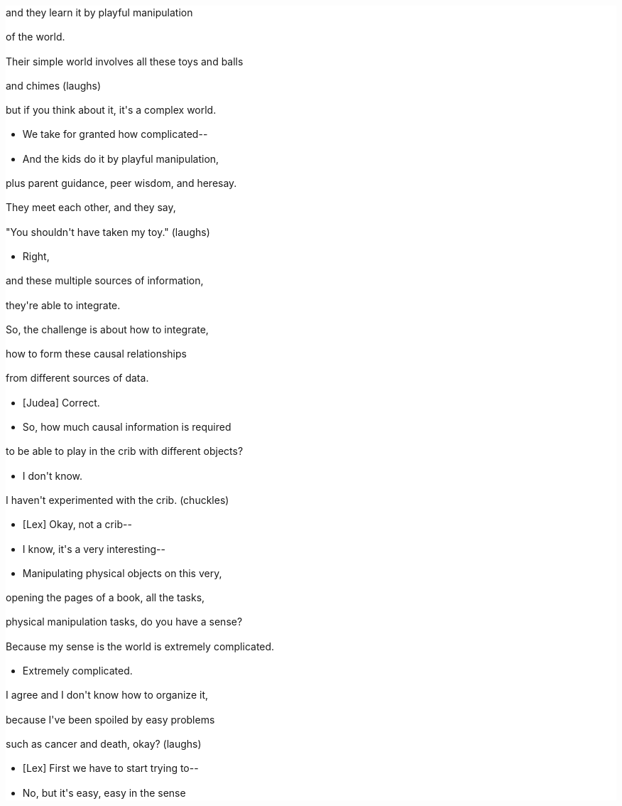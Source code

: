 and they learn it by playful manipulation

of the world.

Their simple world involves all these toys and balls

and chimes (laughs)

but if you think about it, it's a complex world.

- We take for granted how complicated--

- And the kids do it by playful manipulation,

plus parent guidance, peer wisdom, and heresay.

They meet each other, and they say,

"You shouldn't have taken my toy." (laughs)

- Right,

and these multiple sources of information,

they're able to integrate.

So, the challenge is about how to integrate,

how to form these causal relationships

from different sources of data.

- [Judea] Correct.

- So, how much causal information is required

to be able to play in the crib with different objects?

- I don't know.

I haven't experimented with the crib. (chuckles)

- [Lex] Okay, not a crib--

- I know, it's a very interesting--

- Manipulating physical objects on this very,

opening the pages of a book, all the tasks,

physical manipulation tasks, do you have a sense?

Because my sense is the world is extremely complicated.

- Extremely complicated.

I agree and I don't know how to organize it,

because I've been spoiled by easy problems

such as cancer and death, okay? (laughs)

- [Lex] First we have to start trying to--

- No, but it's easy, easy in the sense
